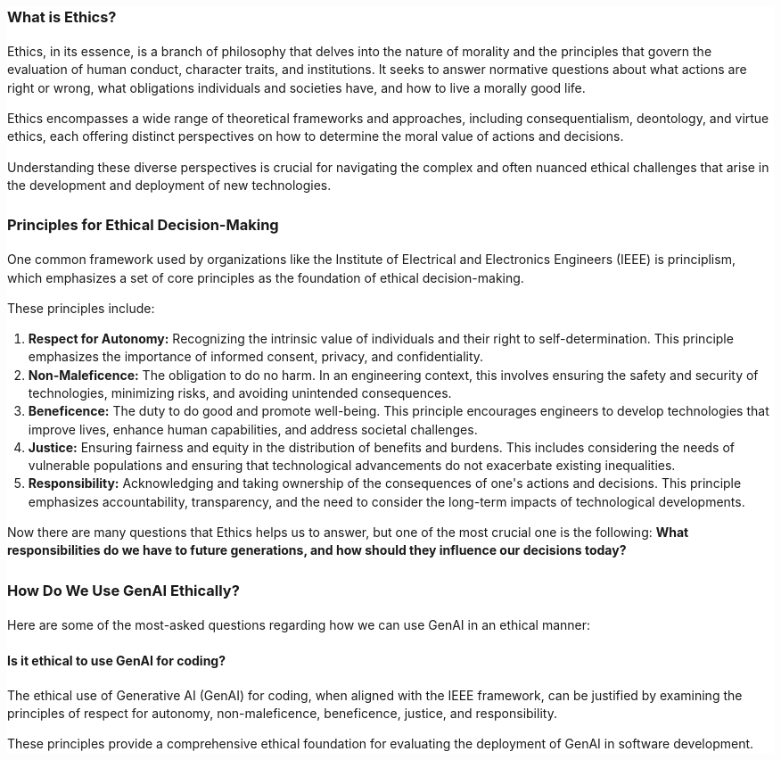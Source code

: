 ### What is Ethics?

Ethics, in its essence, is a branch of philosophy that delves into the nature of morality and the principles that govern the evaluation of human conduct, character traits, and institutions. It seeks to answer normative questions about what actions are right or wrong, what obligations individuals and societies have, and how to live a morally good life.

Ethics encompasses a wide range of theoretical frameworks and approaches, including consequentialism, deontology, and virtue ethics, each offering distinct perspectives on how to determine the moral value of actions and decisions.

Understanding these diverse perspectives is crucial for navigating the complex and often nuanced ethical challenges that arise in the development and deployment of new technologies.

### Principles for Ethical Decision-Making

One common framework used by organizations like the Institute of Electrical and Electronics Engineers (IEEE) is principlism, which emphasizes a set of core principles as the foundation of ethical decision-making.

These principles include:

1.  **Respect for Autonomy:** Recognizing the intrinsic value of individuals and their right to self-determination. This principle emphasizes the importance of informed consent, privacy, and confidentiality.
2.  **Non-Maleficence:** The obligation to do no harm. In an engineering context, this involves ensuring the safety and security of technologies, minimizing risks, and avoiding unintended consequences.
3.  **Beneficence:** The duty to do good and promote well-being. This principle encourages engineers to develop technologies that improve lives, enhance human capabilities, and address societal challenges.
4.  **Justice:** Ensuring fairness and equity in the distribution of benefits and burdens. This includes considering the needs of vulnerable populations and ensuring that technological advancements do not exacerbate existing inequalities.
5.  **Responsibility:** Acknowledging and taking ownership of the consequences of one's actions and decisions. This principle emphasizes accountability, transparency, and the need to consider the long-term impacts of technological developments.

Now there are many questions that Ethics helps us to answer, but one of the most crucial one is the following: **What responsibilities do we have to future generations, and how should they influence our decisions today?**

### How Do We Use GenAI Ethically?

Here are some of the most-asked questions regarding how we can use GenAI in an ethical manner:

#### Is it ethical to use GenAI for coding?

The ethical use of Generative AI (GenAI) for coding, when aligned with the IEEE framework, can be justified by examining the principles of respect for autonomy, non-maleficence, beneficence, justice, and responsibility.

These principles provide a comprehensive ethical foundation for evaluating the deployment of GenAI in software development.
